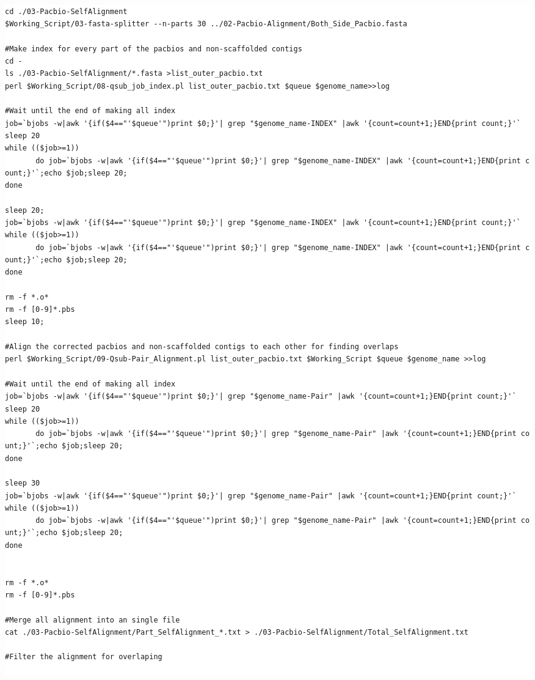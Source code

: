 ``` Shell
cd ./03-Pacbio-SelfAlignment
$Working_Script/03-fasta-splitter --n-parts 30 ../02-Pacbio-Alignment/Both_Side_Pacbio.fasta

#Make index for every part of the pacbios and non-scaffolded contigs
cd -
ls ./03-Pacbio-SelfAlignment/*.fasta >list_outer_pacbio.txt
perl $Working_Script/08-qsub_job_index.pl list_outer_pacbio.txt $queue $genome_name>>log

#Wait until the end of making all index 
job=`bjobs -w|awk '{if($4=="'$queue'")print $0;}'| grep "$genome_name-INDEX" |awk '{count=count+1;}END{print count;}'`
sleep 20
while (($job>=1))
       do job=`bjobs -w|awk '{if($4=="'$queue'")print $0;}'| grep "$genome_name-INDEX" |awk '{count=count+1;}END{print count;}'`;echo $job;sleep 20;
done

sleep 20;
job=`bjobs -w|awk '{if($4=="'$queue'")print $0;}'| grep "$genome_name-INDEX" |awk '{count=count+1;}END{print count;}'`
while (($job>=1))
       do job=`bjobs -w|awk '{if($4=="'$queue'")print $0;}'| grep "$genome_name-INDEX" |awk '{count=count+1;}END{print count;}'`;echo $job;sleep 20;
done

rm -f *.o*
rm -f [0-9]*.pbs
sleep 10;

#Align the corrected pacbios and non-scaffolded contigs to each other for finding overlaps
perl $Working_Script/09-Qsub-Pair_Alignment.pl list_outer_pacbio.txt $Working_Script $queue $genome_name >>log

#Wait until the end of making all index
job=`bjobs -w|awk '{if($4=="'$queue'")print $0;}'| grep "$genome_name-Pair" |awk '{count=count+1;}END{print count;}'`
sleep 20
while (($job>=1))
       do job=`bjobs -w|awk '{if($4=="'$queue'")print $0;}'| grep "$genome_name-Pair" |awk '{count=count+1;}END{print count;}'`;echo $job;sleep 20;
done

sleep 30
job=`bjobs -w|awk '{if($4=="'$queue'")print $0;}'| grep "$genome_name-Pair" |awk '{count=count+1;}END{print count;}'`
while (($job>=1))
       do job=`bjobs -w|awk '{if($4=="'$queue'")print $0;}'| grep "$genome_name-Pair" |awk '{count=count+1;}END{print count;}'`;echo $job;sleep 20;
done


rm -f *.o*
rm -f [0-9]*.pbs

#Merge all alignment into an single file
cat ./03-Pacbio-SelfAlignment/Part_SelfAlignment_*.txt > ./03-Pacbio-SelfAlignment/Total_SelfAlignment.txt

#Filter the alignment for overlaping


```